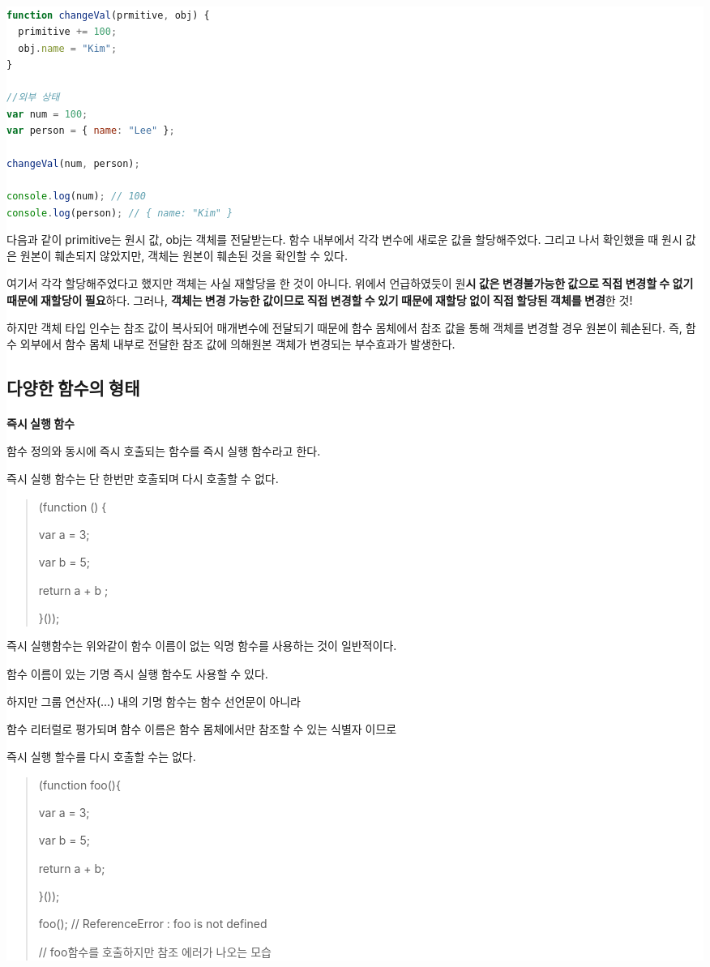 ```jsx
function changeVal(prmitive, obj) {
  primitive += 100;
  obj.name = "Kim";
}

//외부 상태
var num = 100;
var person = { name: "Lee" };

changeVal(num, person);

console.log(num); // 100
console.log(person); // { name: "Kim" }
```

다음과 같이 primitive는 원시 값, obj는 객체를 전달받는다. 함수 내부에서 각각 변수에 새로운 값을 할당해주었다. 그리고 나서 확인했을 때 원시 값은 원본이 훼손되지 않았지만, 객체는 원본이 훼손된 것을 확인할 수 있다.

여기서 각각 할당해주었다고 했지만 객체는 사실 재할당을 한 것이 아니다. 위에서 언급하였듯이 원**시 값은 변경불가능한 값으로 직접 변경할 수 없기 때문에 재할당이 필요**하다. 그러나, **객체는 변경 가능한 값이므로 직접 변경할 수 있기 때문에 재할당 없이 직접 할당된 객체를 변경**한 것!

하지만 객체 타입 인수는 참조 값이 복사되어 매개변수에 전달되기 때문에 함수 몸체에서 참조 값을 통해 객체를 변경할 경우 원본이 훼손된다. 즉, 함수 외부에서 함수 몸체 내부로 전달한 참조 값에 의해원본 객체가 변경되는 부수효과가 발생한다.

## 다양한 함수의 형태

**즉시 실행 함수**

함수 정의와 동시에 즉시 호출되는 함수를 즉시 실행 함수라고 한다.

즉시 실행 함수는 단 한번만 호출되며 다시 호출할 수 없다.

> (function () {
>
> var a = 3;
>
> var b = 5;
>
> return a + b ;
>
> }());

즉시 실행함수는 위와같이 함수 이름이 없는 익명 함수를 사용하는 것이 일반적이다.

함수 이름이 있는 기명 즉시 실행 함수도 사용할 수 있다.

하지만 그룹 연산자(...) 내의 기명 함수는 함수 선언문이 아니라

함수 리터럴로 평가되며 함수 이름은 함수 몸체에서만 참조할 수 있는 식별자 이므로

즉시 실행 할수를 다시 호출할 수는 없다.

> (function foo(){
>
> var a = 3;
>
> var b = 5;
>
> return a + b;
>
> }());
>
> foo(); // ReferenceError : foo is not defined
>
> // foo함수를 호출하지만 참조 에러가 나오는 모습
